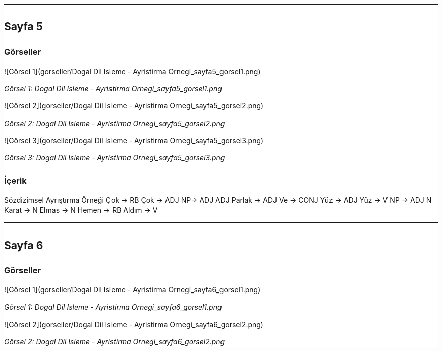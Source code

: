 
---

## Sayfa 5

### Görseller

![Görsel 1](gorseller/Dogal Dil Isleme - Ayristirma Ornegi_sayfa5_gorsel1.png)

*Görsel 1: Dogal Dil Isleme - Ayristirma Ornegi_sayfa5_gorsel1.png*

![Görsel 2](gorseller/Dogal Dil Isleme - Ayristirma Ornegi_sayfa5_gorsel2.png)

*Görsel 2: Dogal Dil Isleme - Ayristirma Ornegi_sayfa5_gorsel2.png*

![Görsel 3](gorseller/Dogal Dil Isleme - Ayristirma Ornegi_sayfa5_gorsel3.png)

*Görsel 3: Dogal Dil Isleme - Ayristirma Ornegi_sayfa5_gorsel3.png*

### İçerik

Sözdizimsel Ayrıştırma Örneği
Çok -> RB
Çok -> ADJ
NP-> ADJ 
ADJ
Parlak -> ADJ
Ve -> 
CONJ
Yüz -> ADJ
Yüz -> V
NP -> ADJ N
Karat -> N
Elmas -> N
Hemen -> RB
Aldım -> V


---

## Sayfa 6

### Görseller

![Görsel 1](gorseller/Dogal Dil Isleme - Ayristirma Ornegi_sayfa6_gorsel1.png)

*Görsel 1: Dogal Dil Isleme - Ayristirma Ornegi_sayfa6_gorsel1.png*

![Görsel 2](gorseller/Dogal Dil Isleme - Ayristirma Ornegi_sayfa6_gorsel2.png)

*Görsel 2: Dogal Dil Isleme - Ayristirma Ornegi_sayfa6_gorsel2.png*
